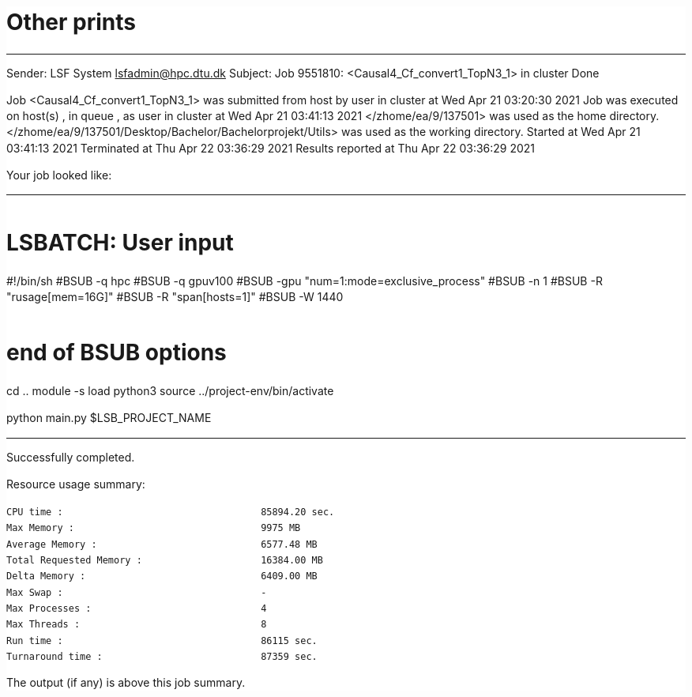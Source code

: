 
# Other prints


------------------------------------------------------------
Sender: LSF System <lsfadmin@hpc.dtu.dk>
Subject: Job 9551810: <Causal4_Cf_convert1_TopN3_1> in cluster <dcc> Done

Job <Causal4_Cf_convert1_TopN3_1> was submitted from host <gbarlogin1> by user <s183914> in cluster <dcc> at Wed Apr 21 03:20:30 2021
Job was executed on host(s) <n-62-20-16>, in queue <gpuv100>, as user <s183914> in cluster <dcc> at Wed Apr 21 03:41:13 2021
</zhome/ea/9/137501> was used as the home directory.
</zhome/ea/9/137501/Desktop/Bachelor/Bachelorprojekt/Utils> was used as the working directory.
Started at Wed Apr 21 03:41:13 2021
Terminated at Thu Apr 22 03:36:29 2021
Results reported at Thu Apr 22 03:36:29 2021

Your job looked like:

------------------------------------------------------------
# LSBATCH: User input
#!/bin/sh
#BSUB -q hpc
#BSUB -q gpuv100
#BSUB -gpu "num=1:mode=exclusive_process"
#BSUB -n 1
#BSUB -R "rusage[mem=16G]"
#BSUB -R "span[hosts=1]"
#BSUB -W 1440
# end of BSUB options
cd ..
module -s load python3
source ../project-env/bin/activate

python main.py $LSB_PROJECT_NAME


------------------------------------------------------------

Successfully completed.

Resource usage summary:

    CPU time :                                   85894.20 sec.
    Max Memory :                                 9975 MB
    Average Memory :                             6577.48 MB
    Total Requested Memory :                     16384.00 MB
    Delta Memory :                               6409.00 MB
    Max Swap :                                   -
    Max Processes :                              4
    Max Threads :                                8
    Run time :                                   86115 sec.
    Turnaround time :                            87359 sec.

The output (if any) is above this job summary.

